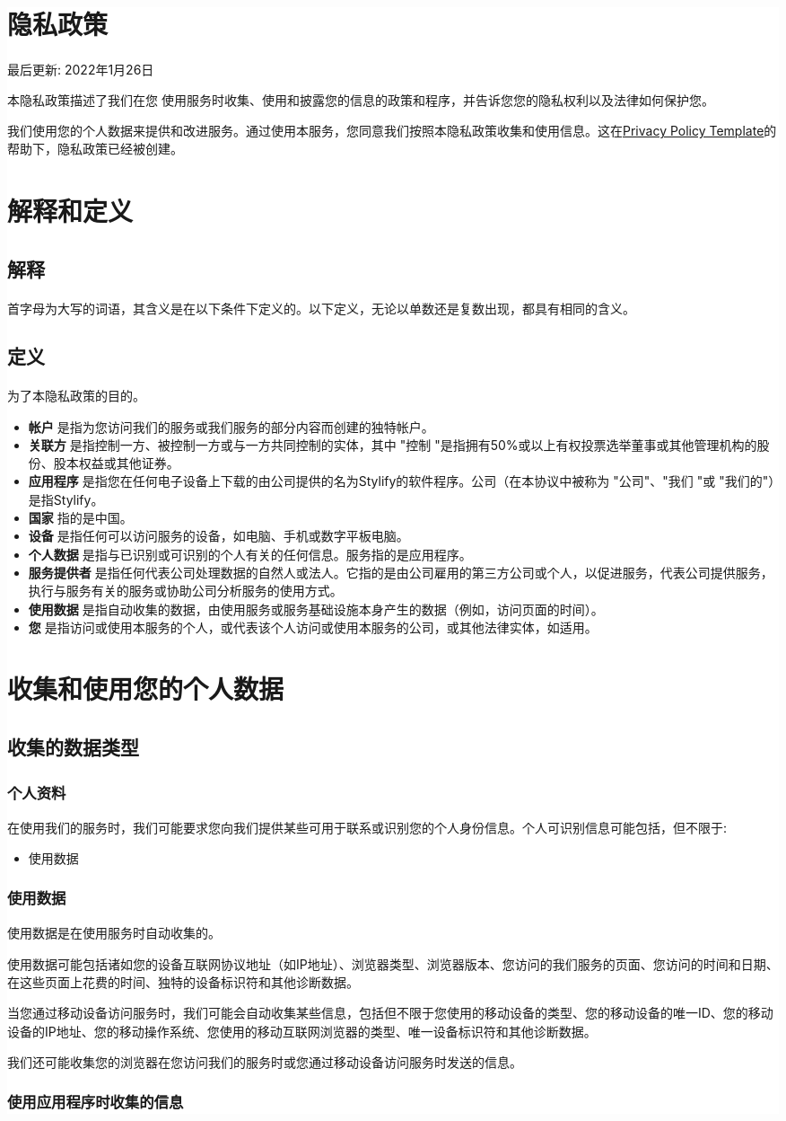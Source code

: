 # 隐私政策

最后更新: 2022年1月26日

本隐私政策描述了我们在您 使用服务时收集、使用和披露您的信息的政策和程序，并告诉您您的隐私权利以及法律如何保护您。

我们使用您的个人数据来提供和改进服务。通过使用本服务，您同意我们按照本隐私政策收集和使用信息。这在[Privacy Policy Template](https://www.freeprivacypolicy.com/blog/sample-privacy-policy-template/)的帮助下，隐私政策已经被创建。

# 解释和定义

## 解释

首字母为大写的词语，其含义是在以下条件下定义的。以下定义，无论以单数还是复数出现，都具有相同的含义。

## 定义

为了本隐私政策的目的。

- __帐户__ 是指为您访问我们的服务或我们服务的部分内容而创建的独特帐户。
- __关联方__ 是指控制一方、被控制一方或与一方共同控制的实体，其中 "控制 "是指拥有50%或以上有权投票选举董事或其他管理机构的股份、股本权益或其他证券。
- __应用程序__ 是指您在任何电子设备上下载的由公司提供的名为Stylify的软件程序。公司（在本协议中被称为 "公司"、"我们 "或 "我们的"）是指Stylify。
- __国家__ 指的是中国。
- __设备__ 是指任何可以访问服务的设备，如电脑、手机或数字平板电脑。
- __个人数据__ 是指与已识别或可识别的个人有关的任何信息。服务指的是应用程序。
- __服务提供者__ 是指任何代表公司处理数据的自然人或法人。它指的是由公司雇用的第三方公司或个人，以促进服务，代表公司提供服务，执行与服务有关的服务或协助公司分析服务的使用方式。
- __使用数据__ 是指自动收集的数据，由使用服务或服务基础设施本身产生的数据（例如，访问页面的时间）。
- __您__ 是指访问或使用本服务的个人，或代表该个人访问或使用本服务的公司，或其他法律实体，如适用。

# 收集和使用您的个人数据

## 收集的数据类型

### 个人资料

在使用我们的服务时，我们可能要求您向我们提供某些可用于联系或识别您的个人身份信息。个人可识别信息可能包括，但不限于:

- 使用数据

### 使用数据

使用数据是在使用服务时自动收集的。

使用数据可能包括诸如您的设备互联网协议地址（如IP地址）、浏览器类型、浏览器版本、您访问的我们服务的页面、您访问的时间和日期、在这些页面上花费的时间、独特的设备标识符和其他诊断数据。

当您通过移动设备访问服务时，我们可能会自动收集某些信息，包括但不限于您使用的移动设备的类型、您的移动设备的唯一ID、您的移动设备的IP地址、您的移动操作系统、您使用的移动互联网浏览器的类型、唯一设备标识符和其他诊断数据。

我们还可能收集您的浏览器在您访问我们的服务时或您通过移动设备访问服务时发送的信息。

### 使用应用程序时收集的信息
